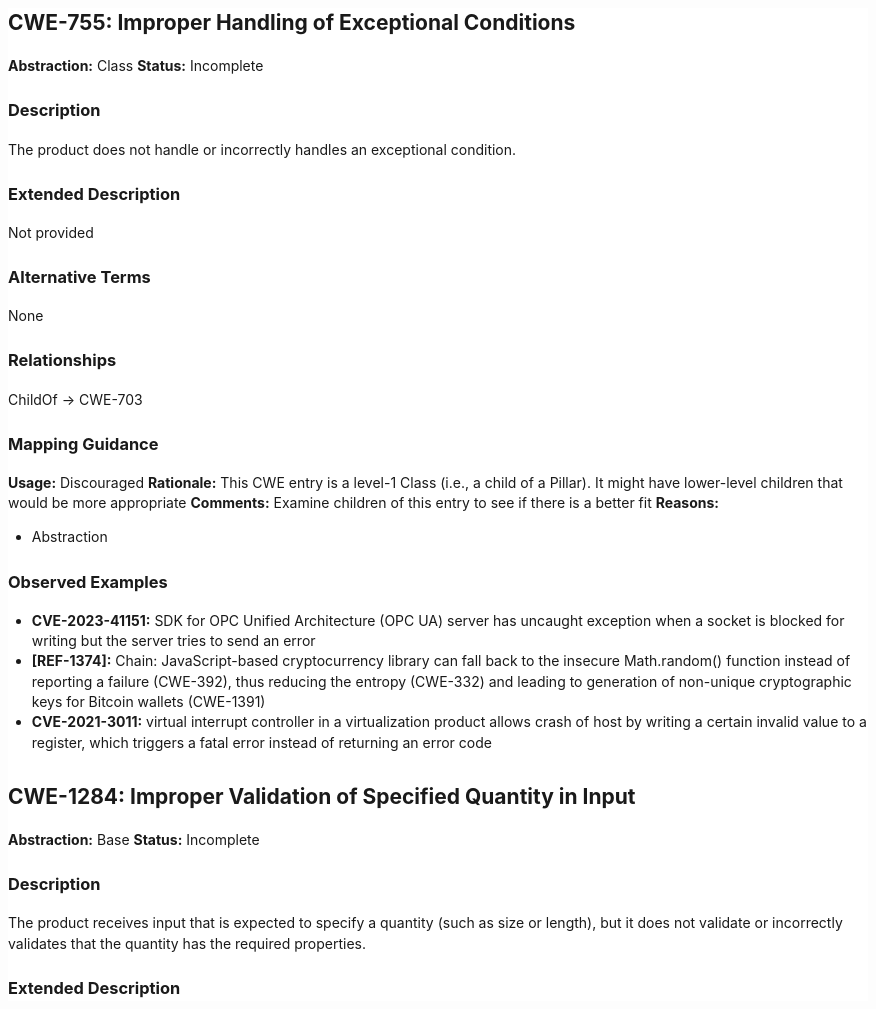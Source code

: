 


## CWE-755: Improper Handling of Exceptional Conditions
**Abstraction:** Class
**Status:** Incomplete

### Description
The product does not handle or incorrectly handles an exceptional condition.

### Extended Description
Not provided

### Alternative Terms
None

### Relationships
ChildOf -> CWE-703

### Mapping Guidance
**Usage:** Discouraged
**Rationale:** This CWE entry is a level-1 Class (i.e., a child of a Pillar). It might have lower-level children that would be more appropriate
**Comments:** Examine children of this entry to see if there is a better fit
**Reasons:**
- Abstraction



### Observed Examples
- **CVE-2023-41151:** SDK for OPC Unified Architecture (OPC UA) server has uncaught exception when a socket is blocked for writing but the server tries to send an error
- **[REF-1374]:** Chain: JavaScript-based cryptocurrency library can fall back to the insecure Math.random() function instead of reporting a failure (CWE-392), thus reducing the entropy (CWE-332) and leading to generation of non-unique cryptographic keys for Bitcoin wallets (CWE-1391)
- **CVE-2021-3011:** virtual interrupt controller in a virtualization product allows crash of host by writing a certain invalid value to a register, which triggers a fatal error instead of returning an error code




## CWE-1284: Improper Validation of Specified Quantity in Input
**Abstraction:** Base
**Status:** Incomplete

### Description
The product receives input that is expected to specify a quantity (such as size or length), but it does not validate or incorrectly validates that the quantity has the required properties.

### Extended Description
